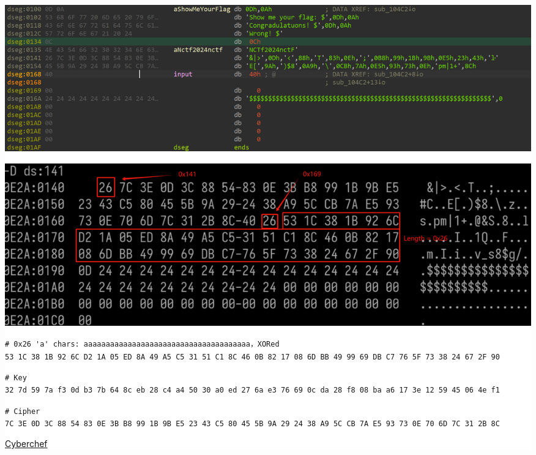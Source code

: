 ![](static/LfgPbReQyoW71cx46amc7RjhnQe.png)

![](static/ICfdbhOYsoZWWLxLLakc6UoBntb.png)

```
# 0x26 'a' chars: aaaaaaaaaaaaaaaaaaaaaaaaaaaaaaaaaaaaaa，XORed
53 1C 38 1B 92 6C D2 1A 05 ED 8A 49 A5 C5 31 51 C1 8C 46 0B 82 17 08 6D BB 49 99 69 DB C7 76 5F 73 38 24 67 2F 90
```

```
# Key
32 7d 59 7a f3 0d b3 7b 64 8c eb 28 c4 a4 50 30 a0 ed 27 6a e3 76 69 0c da 28 f8 08 ba a6 17 3e 12 59 45 06 4e f1
```

```
# Cipher
7C 3E 0D 3C 88 54 83 0E 3B B8 99 1B 9B E5 23 43 C5 80 45 5B 9A 29 24 38 A9 5C CB 7A E5 93 73 0E 70 6D 7C 31 2B 8C
```

[Cyberchef](https://gchq.github.io/CyberChef/#recipe=From_Hex('Auto')XOR(%7B'option':'Hex','string':'32%207d%2059%207a%20f3%200d%20b3%207b%2064%208c%20eb%2028%20c4%20a4%2050%2030%20a0%20ed%2027%206a%20e3%2076%2069%200c%20da%2028%20f8%2008%20ba%20a6%2017%203e%2012%2059%2045%2006%204e%20f1'%7D,'Standard',false)&input=N0MgM0UgMEQgM0MgODggNTQgODMgMEUgM0IgQjggOTkgMUIgOUIgRTUgMjMgNDMgQzUgODAgNDUgNUIgOUEgMjkgMjQgMzggQTkgNUMgQ0IgN0EgRTUgOTMgNzMgMEUgNzAgNkQgN0MgMzEgMkIgOEM&oeol=NEL)
